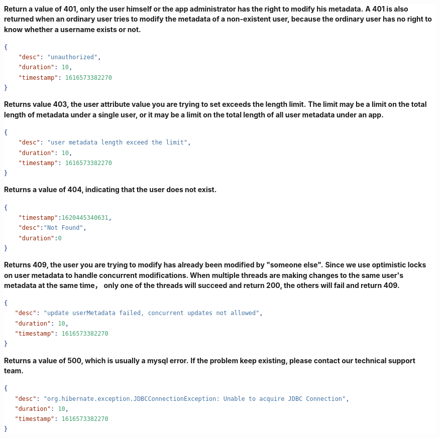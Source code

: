 **Return a value of 401, only the user himself or the app administrator has the right to modify his metadata.**
**A 401 is also returned when an ordinary user tries to modify the metadata of a non-existent user, because the ordinary user has no right to know whether a username exists or not.**

``` json
{
    "desc": "unauthorized",
    "duration": 10,
    "timestamp": 1616573382270
}
```

**Returns value 403, the user attribute value you are trying to set exceeds the length limit.**
**The limit may be a limit on the total length of metadata under a single user, or it may be a limit on the total length of all user metadata under an app.**

``` json
{
    "desc": "user metadata length exceed the limit",
    "duration": 10,
    "timestamp": 1616573382270
}
```

**Returns a value of 404, indicating that the user does not exist.**

``` json
{
    "timestamp":1620445340631,
    "desc":"Not Found",
    "duration":0
}
```

**Returns 409, the user you are trying to modify has already been modified by "someone else".**
**Since we use optimistic locks on user metadata to handle concurrent modifications. When multiple threads are making changes to the same user's metadata at the same time，**
**only one of the threads will succeed and return 200, the others will fail and return 409.**

``` json
{
   "desc": "update userMetadata failed, concurrent updates not allowed",
   "duration": 10,
   "timestamp": 1616573382270
}
```

**Returns a value of 500, which is usually a mysql error.**
**If the problem keep existing, please contact our technical support team.**

``` json
{
   "desc": "org.hibernate.exception.JDBCConnectionException: Unable to acquire JDBC Connection",
   "duration": 10,
   "timestamp": 1616573382270
}
```
